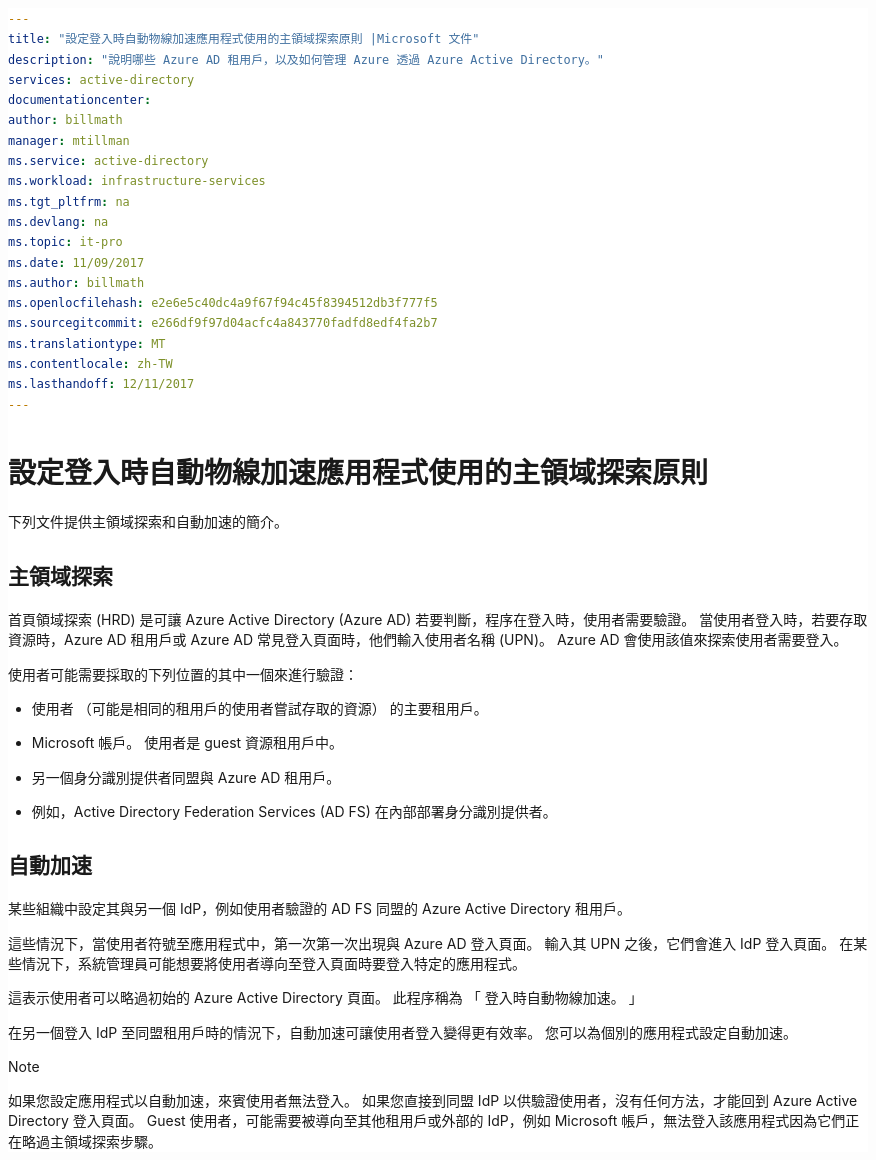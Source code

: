 ```yaml
---
title: "設定登入時自動物線加速應用程式使用的主領域探索原則 |Microsoft 文件"
description: "說明哪些 Azure AD 租用戶，以及如何管理 Azure 透過 Azure Active Directory。"
services: active-directory
documentationcenter: 
author: billmath
manager: mtillman
ms.service: active-directory
ms.workload: infrastructure-services
ms.tgt_pltfrm: na
ms.devlang: na
ms.topic: it-pro
ms.date: 11/09/2017
ms.author: billmath
ms.openlocfilehash: e2e6e5c40dc4a9f67f94c45f8394512db3f777f5
ms.sourcegitcommit: e266df9f97d04acfc4a843770fadfd8edf4fa2b7
ms.translationtype: MT
ms.contentlocale: zh-TW
ms.lasthandoff: 12/11/2017
---
```

# <a name="configure-sign-in-auto-acceleration-for-an-application-by-using-a-home-realm-discovery-policy"></a>設定登入時自動物線加速應用程式使用的主領域探索原則

下列文件提供主領域探索和自動加速的簡介。

## <a name="home-realm-discovery"></a>主領域探索
首頁領域探索 (HRD) 是可讓 Azure Active Directory (Azure AD) 若要判斷，程序在登入時，使用者需要驗證。  當使用者登入時，若要存取資源時，Azure AD 租用戶或 Azure AD 常見登入頁面時，他們輸入使用者名稱 (UPN)。 Azure AD 會使用該值來探索使用者需要登入。 

使用者可能需要採取的下列位置的其中一個來進行驗證：

- 使用者 （可能是相同的租用戶的使用者嘗試存取的資源） 的主要租用戶。 

- Microsoft 帳戶。  使用者是 guest 資源租用戶中。

- 另一個身分識別提供者同盟與 Azure AD 租用戶。

-  例如，Active Directory Federation Services (AD FS) 在內部部署身分識別提供者。

## <a name="auto-acceleration"></a>自動加速 
某些組織中設定其與另一個 IdP，例如使用者驗證的 AD FS 同盟的 Azure Active Directory 租用戶。  

這些情況下，當使用者符號至應用程式中，第一次第一次出現與 Azure AD 登入頁面。 輸入其 UPN 之後，它們會進入 IdP 登入頁面。 在某些情況下，系統管理員可能想要將使用者導向至登入頁面時要登入特定的應用程式。 

這表示使用者可以略過初始的 Azure Active Directory 頁面。 此程序稱為 「 登入時自動物線加速。 」

在另一個登入 IdP 至同盟租用戶時的情況下，自動加速可讓使用者登入變得更有效率。  您可以為個別的應用程式設定自動加速。

>[!NOTE]
>如果您設定應用程式以自動加速，來賓使用者無法登入。 如果您直接到同盟 IdP 以供驗證使用者，沒有任何方法，才能回到 Azure Active Directory 登入頁面。 Guest 使用者，可能需要被導向至其他租用戶或外部的 IdP，例如 Microsoft 帳戶，無法登入該應用程式因為它們正在略過主領域探索步驟。  
